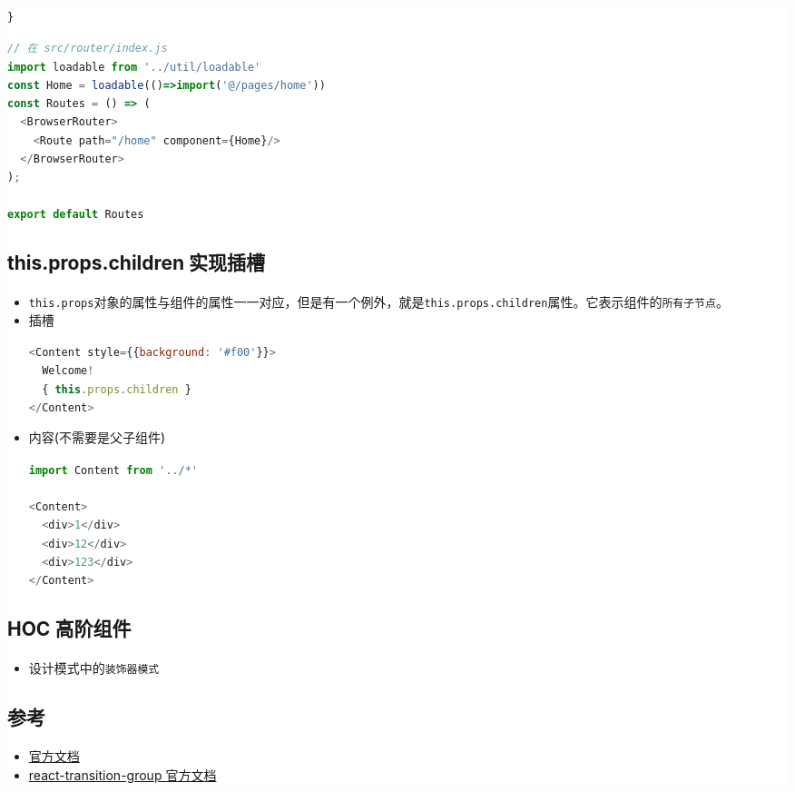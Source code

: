   ```js
  }
  ```
  ```js
  // 在 src/router/index.js
  import loadable from '../util/loadable'
  const Home = loadable(()=>import('@/pages/home'))
  const Routes = () => (
    <BrowserRouter>
      <Route path="/home" component={Home}/>
    </BrowserRouter>
  );
  
  export default Routes
  ```

## this.props.children 实现插槽
- `this.props`对象的属性与组件的属性一一对应，但是有一个例外，就是`this.props.children`属性。它表示组件的`所有子节点`。
- 插槽
  ```js
  <Content style={{background: '#f00'}}>
    Welcome!
    { this.props.children }
  </Content>
  ```
- 内容(不需要是父子组件)
  ```js
  import Content from '../*'
  
  <Content>
    <div>1</div>
    <div>12</div>
    <div>123</div>
  </Content>
  ```

## HOC 高阶组件
- 设计模式中的`装饰器模式`


## 参考
- [官方文档](https://react.docschina.org/docs/getting-started.html)
- [react-transition-group 官方文档](https://reactcommunity.org/react-transition-group/)